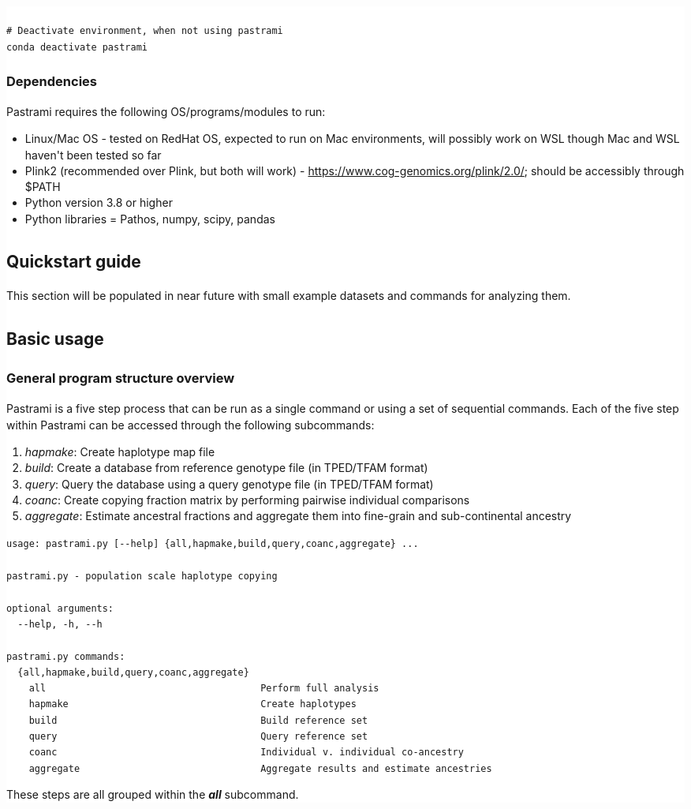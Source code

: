 ```

# Deactivate environment, when not using pastrami
conda deactivate pastrami
```


### Dependencies
Pastrami requires the following OS/programs/modules to run:
* Linux/Mac OS - tested on RedHat OS, expected to run on Mac environments, will possibly work on WSL though Mac and WSL haven't been tested so far
* Plink2 (recommended over Plink, but both will work) - https://www.cog-genomics.org/plink/2.0/; should be accessibly through $PATH
* Python version 3.8 or higher
* Python libraries = Pathos, numpy, scipy, pandas


## Quickstart guide
This section will be populated in near future with small example datasets and commands for analyzing them.

## Basic usage
### General program structure overview
Pastrami is a five step process that can be run as a single command or using a set of sequential commands.  Each of the five step within Pastrami can be accessed through the following subcommands:
1. *hapmake*: Create haplotype map file
2. *build*: Create a database from reference genotype file (in TPED/TFAM format)
3. *query*: Query the database using a query genotype file (in TPED/TFAM format)
4. *coanc*: Create copying fraction matrix by performing pairwise individual comparisons
5. *aggregate*: Estimate ancestral fractions and aggregate them into fine-grain and sub-continental ancestry

```
usage: pastrami.py [--help] {all,hapmake,build,query,coanc,aggregate} ...

pastrami.py - population scale haplotype copying

optional arguments:
  --help, -h, --h

pastrami.py commands:
  {all,hapmake,build,query,coanc,aggregate}
    all                                      Perform full analysis
    hapmake                                  Create haplotypes
    build                                    Build reference set
    query                                    Query reference set
    coanc                                    Individual v. individual co-ancestry
    aggregate                                Aggregate results and estimate ancestries
```

These steps are all grouped within the ***all*** subcommand.
